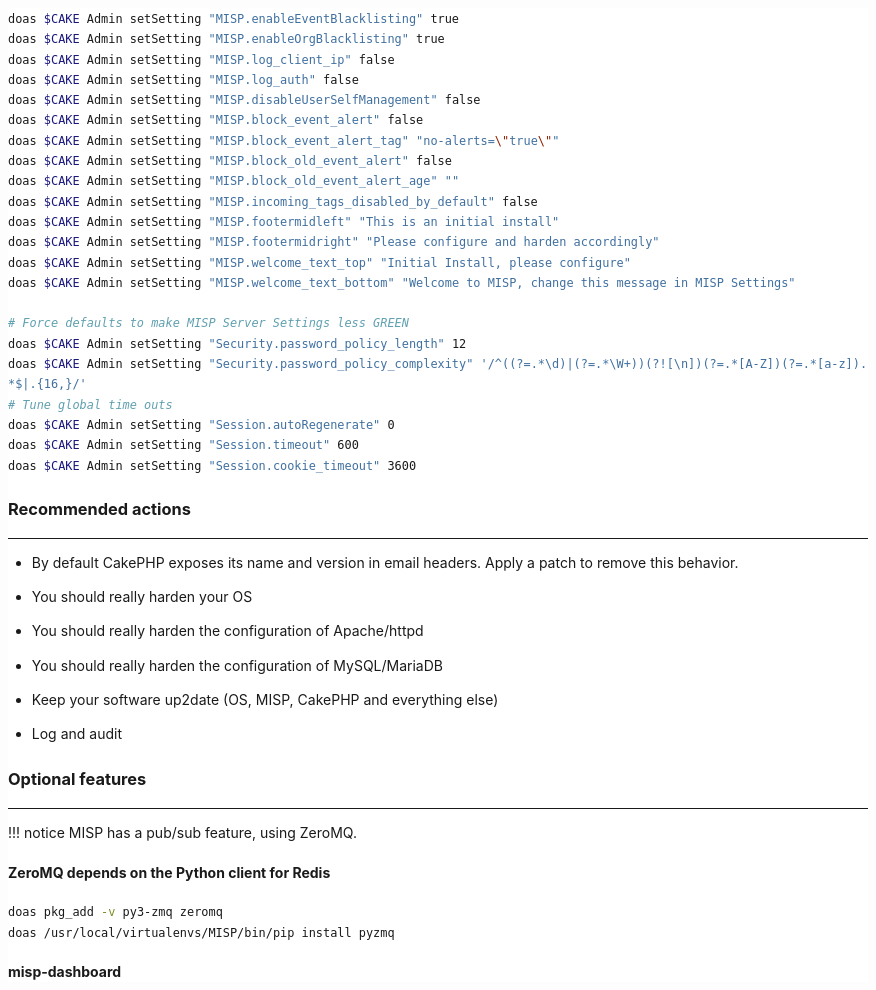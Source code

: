 ```bash
doas $CAKE Admin setSetting "MISP.enableEventBlacklisting" true
doas $CAKE Admin setSetting "MISP.enableOrgBlacklisting" true
doas $CAKE Admin setSetting "MISP.log_client_ip" false
doas $CAKE Admin setSetting "MISP.log_auth" false
doas $CAKE Admin setSetting "MISP.disableUserSelfManagement" false
doas $CAKE Admin setSetting "MISP.block_event_alert" false
doas $CAKE Admin setSetting "MISP.block_event_alert_tag" "no-alerts=\"true\""
doas $CAKE Admin setSetting "MISP.block_old_event_alert" false
doas $CAKE Admin setSetting "MISP.block_old_event_alert_age" ""
doas $CAKE Admin setSetting "MISP.incoming_tags_disabled_by_default" false
doas $CAKE Admin setSetting "MISP.footermidleft" "This is an initial install"
doas $CAKE Admin setSetting "MISP.footermidright" "Please configure and harden accordingly"
doas $CAKE Admin setSetting "MISP.welcome_text_top" "Initial Install, please configure"
doas $CAKE Admin setSetting "MISP.welcome_text_bottom" "Welcome to MISP, change this message in MISP Settings"

# Force defaults to make MISP Server Settings less GREEN
doas $CAKE Admin setSetting "Security.password_policy_length" 12
doas $CAKE Admin setSetting "Security.password_policy_complexity" '/^((?=.*\d)|(?=.*\W+))(?![\n])(?=.*[A-Z])(?=.*[a-z]).*$|.{16,}/'
# Tune global time outs
doas $CAKE Admin setSetting "Session.autoRegenerate" 0
doas $CAKE Admin setSetting "Session.timeout" 600
doas $CAKE Admin setSetting "Session.cookie_timeout" 3600
```

### Recommended actions
-------------------
- By default CakePHP exposes its name and version in email headers. Apply a patch to remove this behavior.

- You should really harden your OS
- You should really harden the configuration of Apache/httpd
- You should really harden the configuration of MySQL/MariaDB
- Keep your software up2date (OS, MISP, CakePHP and everything else)
- Log and audit


### Optional features
-------------------

!!! notice
    MISP has a pub/sub feature, using ZeroMQ.

#### ZeroMQ depends on the Python client for Redis
```bash
doas pkg_add -v py3-zmq zeromq
doas /usr/local/virtualenvs/MISP/bin/pip install pyzmq
```

#### misp-dashboard 
